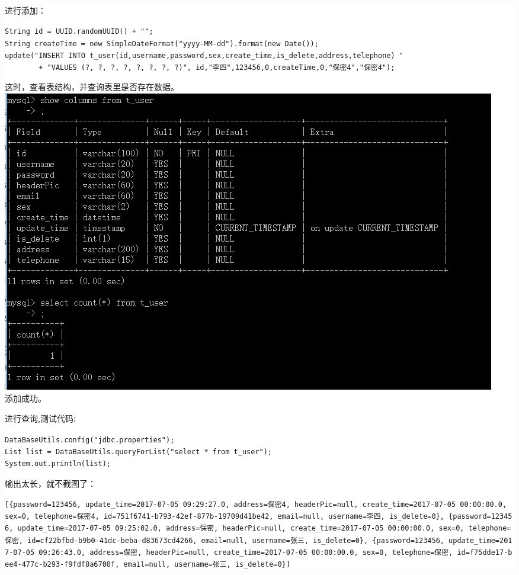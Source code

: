 
进行添加：
```
String id = UUID.randomUUID() + "";
String createTime = new SimpleDateFormat("yyyy-MM-dd").format(new Date());
update("INSERT INTO t_user(id,username,password,sex,create_time,is_delete,address,telephone) "
        + "VALUES (?, ?, ?, ?, ?, ?, ?, ?)", id,"李四",123456,0,createTime,0,"保密4","保密4");
```
这时，查看表结构，并查询表里是否存在数据。  
<img src="/Article/git-img/test2.png"/>  
添加成功。  


进行查询,测试代码:    
```
DataBaseUtils.config("jdbc.properties");
List list = DataBaseUtils.queryForList("select * from t_user");
System.out.println(list);
```
输出太长，就不截图了：
```
[{password=123456, update_time=2017-07-05 09:29:27.0, address=保密4, headerPic=null, create_time=2017-07-05 00:00:00.0, sex=0, telephone=保密4, id=751f6741-b793-42ef-877b-19709d41be42, email=null, username=李四, is_delete=0}, {password=123456, update_time=2017-07-05 09:25:02.0, address=保密, headerPic=null, create_time=2017-07-05 00:00:00.0, sex=0, telephone=保密, id=cf22bfbd-b9b0-41dc-beba-d83673cd4266, email=null, username=张三, is_delete=0}, {password=123456, update_time=2017-07-05 09:26:43.0, address=保密, headerPic=null, create_time=2017-07-05 00:00:00.0, sex=0, telephone=保密, id=f75dde17-bee4-477c-b293-f9fdf8a6700f, email=null, username=张三, is_delete=0}]
```
